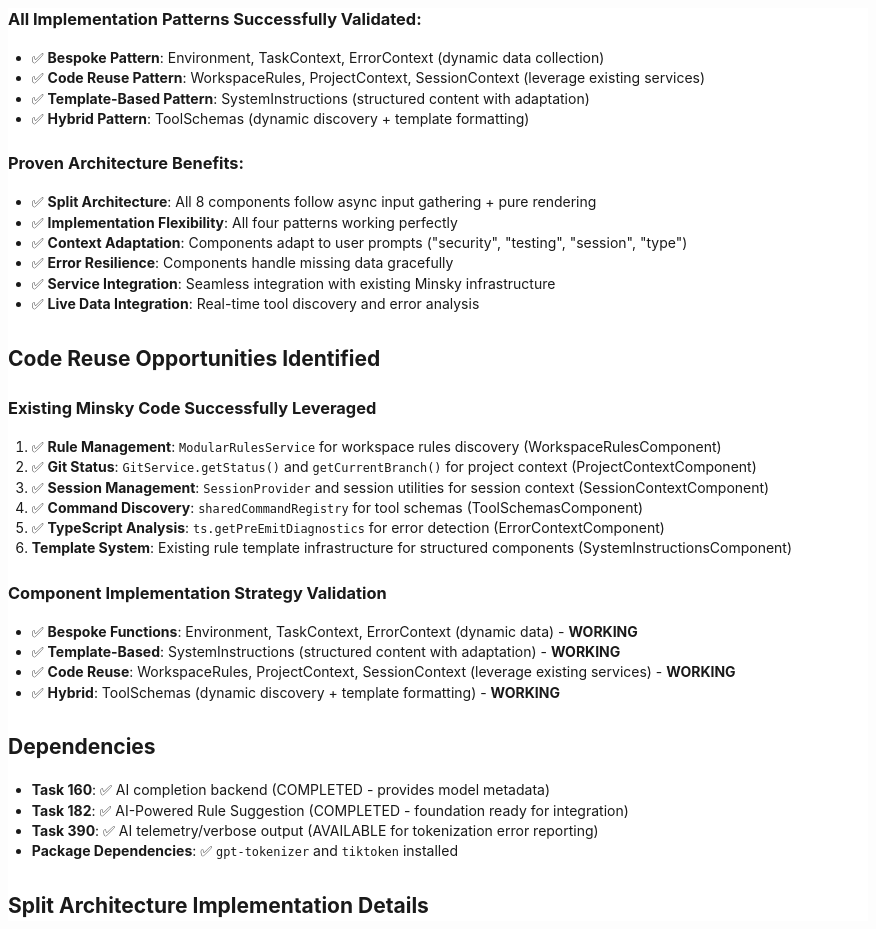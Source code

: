 ### **All Implementation Patterns Successfully Validated:**

- ✅ **Bespoke Pattern**: Environment, TaskContext, ErrorContext (dynamic data collection)
- ✅ **Code Reuse Pattern**: WorkspaceRules, ProjectContext, SessionContext (leverage existing services)
- ✅ **Template-Based Pattern**: SystemInstructions (structured content with adaptation)
- ✅ **Hybrid Pattern**: ToolSchemas (dynamic discovery + template formatting)

### **Proven Architecture Benefits:**

- ✅ **Split Architecture**: All 8 components follow async input gathering + pure rendering
- ✅ **Implementation Flexibility**: All four patterns working perfectly
- ✅ **Context Adaptation**: Components adapt to user prompts ("security", "testing", "session", "type")
- ✅ **Error Resilience**: Components handle missing data gracefully
- ✅ **Service Integration**: Seamless integration with existing Minsky infrastructure
- ✅ **Live Data Integration**: Real-time tool discovery and error analysis

## Code Reuse Opportunities Identified

### **Existing Minsky Code Successfully Leveraged**

1. ✅ **Rule Management**: `ModularRulesService` for workspace rules discovery (WorkspaceRulesComponent)
2. ✅ **Git Status**: `GitService.getStatus()` and `getCurrentBranch()` for project context (ProjectContextComponent)
3. ✅ **Session Management**: `SessionProvider` and session utilities for session context (SessionContextComponent)
4. ✅ **Command Discovery**: `sharedCommandRegistry` for tool schemas (ToolSchemasComponent)
5. ✅ **TypeScript Analysis**: `ts.getPreEmitDiagnostics` for error detection (ErrorContextComponent)
6. **Template System**: Existing rule template infrastructure for structured components (SystemInstructionsComponent)

### **Component Implementation Strategy Validation**

- ✅ **Bespoke Functions**: Environment, TaskContext, ErrorContext (dynamic data) - **WORKING**
- ✅ **Template-Based**: SystemInstructions (structured content with adaptation) - **WORKING**
- ✅ **Code Reuse**: WorkspaceRules, ProjectContext, SessionContext (leverage existing services) - **WORKING**
- ✅ **Hybrid**: ToolSchemas (dynamic discovery + template formatting) - **WORKING**

## Dependencies

- **Task 160**: ✅ AI completion backend (COMPLETED - provides model metadata)
- **Task 182**: ✅ AI-Powered Rule Suggestion (COMPLETED - foundation ready for integration)
- **Task 390**: ✅ AI telemetry/verbose output (AVAILABLE for tokenization error reporting)
- **Package Dependencies**: ✅ `gpt-tokenizer` and `tiktoken` installed

## Split Architecture Implementation Details
